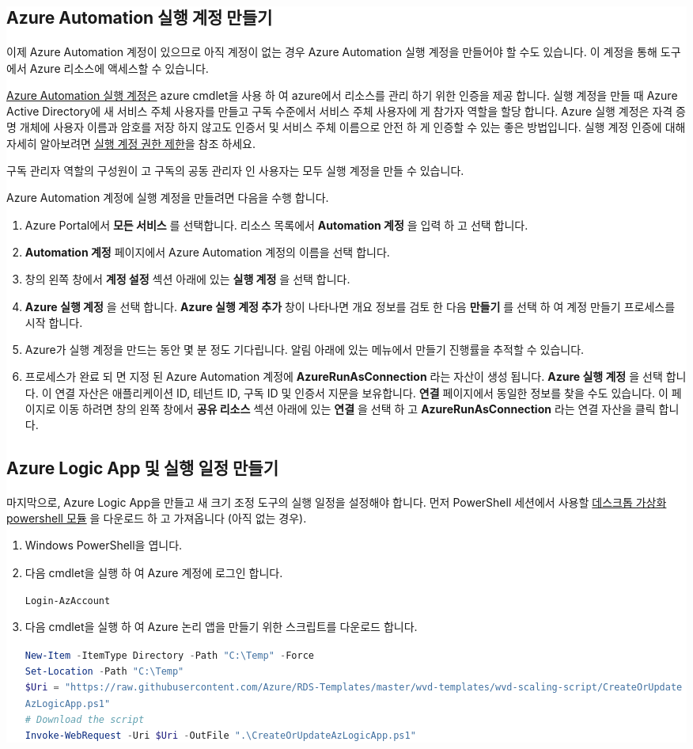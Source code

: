 ## <a name="create-an-azure-automation-run-as-account"></a>Azure Automation 실행 계정 만들기

이제 Azure Automation 계정이 있으므로 아직 계정이 없는 경우 Azure Automation 실행 계정을 만들어야 할 수도 있습니다. 이 계정을 통해 도구에서 Azure 리소스에 액세스할 수 있습니다.

[Azure Automation 실행 계정은](../automation/manage-runas-account.md) azure cmdlet을 사용 하 여 azure에서 리소스를 관리 하기 위한 인증을 제공 합니다. 실행 계정을 만들 때 Azure Active Directory에 새 서비스 주체 사용자를 만들고 구독 수준에서 서비스 주체 사용자에 게 참가자 역할을 할당 합니다. Azure 실행 계정은 자격 증명 개체에 사용자 이름과 암호를 저장 하지 않고도 인증서 및 서비스 주체 이름으로 안전 하 게 인증할 수 있는 좋은 방법입니다. 실행 계정 인증에 대해 자세히 알아보려면 [실행 계정 권한 제한](../automation/manage-runas-account.md#limit-run-as-account-permissions)을 참조 하세요.

구독 관리자 역할의 구성원이 고 구독의 공동 관리자 인 사용자는 모두 실행 계정을 만들 수 있습니다.

Azure Automation 계정에 실행 계정을 만들려면 다음을 수행 합니다.

1. Azure Portal에서 **모든 서비스** 를 선택합니다. 리소스 목록에서 **Automation 계정** 을 입력 하 고 선택 합니다.

2. **Automation 계정** 페이지에서 Azure Automation 계정의 이름을 선택 합니다.

3. 창의 왼쪽 창에서 **계정 설정** 섹션 아래에 있는 **실행 계정** 을 선택 합니다.

4. **Azure 실행 계정** 을 선택 합니다. **Azure 실행 계정 추가** 창이 나타나면 개요 정보를 검토 한 다음 **만들기** 를 선택 하 여 계정 만들기 프로세스를 시작 합니다.

5. Azure가 실행 계정을 만드는 동안 몇 분 정도 기다립니다. 알림 아래에 있는 메뉴에서 만들기 진행률을 추적할 수 있습니다.

6. 프로세스가 완료 되 면 지정 된 Azure Automation 계정에 **AzureRunAsConnection** 라는 자산이 생성 됩니다. **Azure 실행 계정** 을 선택 합니다. 이 연결 자산은 애플리케이션 ID, 테넌트 ID, 구독 ID 및 인증서 지문을 보유합니다. **연결** 페이지에서 동일한 정보를 찾을 수도 있습니다. 이 페이지로 이동 하려면 창의 왼쪽 창에서 **공유 리소스** 섹션 아래에 있는 **연결** 을 선택 하 고 **AzureRunAsConnection** 라는 연결 자산을 클릭 합니다.

## <a name="create-the-azure-logic-app-and-execution-schedule"></a>Azure Logic App 및 실행 일정 만들기

마지막으로, Azure Logic App을 만들고 새 크기 조정 도구의 실행 일정을 설정해야 합니다. 먼저 PowerShell 세션에서 사용할 [데스크톱 가상화 powershell 모듈](powershell-module.md) 을 다운로드 하 고 가져옵니다 (아직 없는 경우).

1. Windows PowerShell을 엽니다.

2. 다음 cmdlet을 실행 하 여 Azure 계정에 로그인 합니다.

    ```powershell
    Login-AzAccount
    ```

3. 다음 cmdlet을 실행 하 여 Azure 논리 앱을 만들기 위한 스크립트를 다운로드 합니다.

    ```powershell
    New-Item -ItemType Directory -Path "C:\Temp" -Force
    Set-Location -Path "C:\Temp"
    $Uri = "https://raw.githubusercontent.com/Azure/RDS-Templates/master/wvd-templates/wvd-scaling-script/CreateOrUpdateAzLogicApp.ps1"
    # Download the script
    Invoke-WebRequest -Uri $Uri -OutFile ".\CreateOrUpdateAzLogicApp.ps1"
    ```
